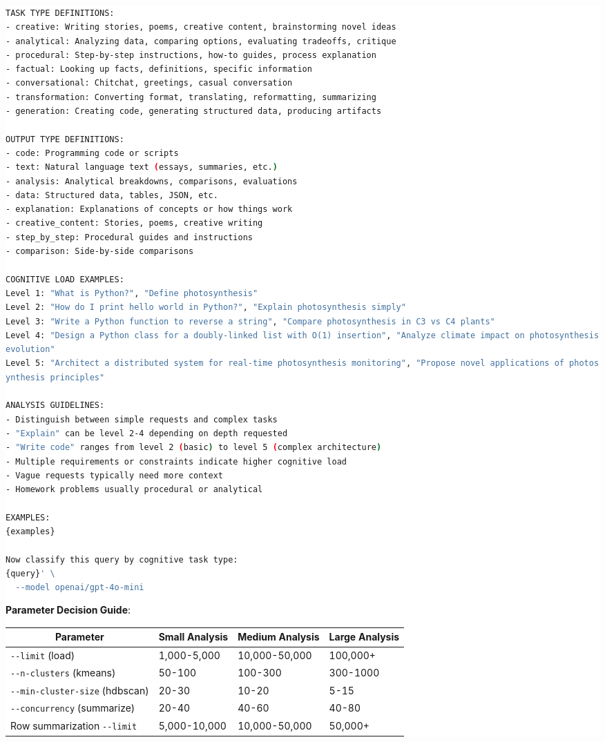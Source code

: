 ```bash
TASK TYPE DEFINITIONS:
- creative: Writing stories, poems, creative content, brainstorming novel ideas
- analytical: Analyzing data, comparing options, evaluating tradeoffs, critique
- procedural: Step-by-step instructions, how-to guides, process explanation
- factual: Looking up facts, definitions, specific information
- conversational: Chitchat, greetings, casual conversation
- transformation: Converting format, translating, reformatting, summarizing
- generation: Creating code, generating structured data, producing artifacts

OUTPUT TYPE DEFINITIONS:
- code: Programming code or scripts
- text: Natural language text (essays, summaries, etc.)
- analysis: Analytical breakdowns, comparisons, evaluations
- data: Structured data, tables, JSON, etc.
- explanation: Explanations of concepts or how things work
- creative_content: Stories, poems, creative writing
- step_by_step: Procedural guides and instructions
- comparison: Side-by-side comparisons

COGNITIVE LOAD EXAMPLES:
Level 1: "What is Python?", "Define photosynthesis"
Level 2: "How do I print hello world in Python?", "Explain photosynthesis simply"
Level 3: "Write a Python function to reverse a string", "Compare photosynthesis in C3 vs C4 plants"
Level 4: "Design a Python class for a doubly-linked list with O(1) insertion", "Analyze climate impact on photosynthesis evolution"
Level 5: "Architect a distributed system for real-time photosynthesis monitoring", "Propose novel applications of photosynthesis principles"

ANALYSIS GUIDELINES:
- Distinguish between simple requests and complex tasks
- "Explain" can be level 2-4 depending on depth requested
- "Write code" ranges from level 2 (basic) to level 5 (complex architecture)
- Multiple requirements or constraints indicate higher cognitive load
- Vague requests typically need more context
- Homework problems usually procedural or analytical

EXAMPLES:
{examples}

Now classify this query by cognitive task type:
{query}' \
  --model openai/gpt-4o-mini
```

**Parameter Decision Guide**:

| Parameter | Small Analysis | Medium Analysis | Large Analysis |
|-----------|---------------|-----------------|----------------|
| `--limit` (load) | 1,000-5,000 | 10,000-50,000 | 100,000+ |
| `--n-clusters` (kmeans) | 50-100 | 100-300 | 300-1000 |
| `--min-cluster-size` (hdbscan) | 20-30 | 10-20 | 5-15 |
| `--concurrency` (summarize) | 20-40 | 40-60 | 40-80 |
| Row summarization `--limit` | 5,000-10,000 | 10,000-50,000 | 50,000+ |

